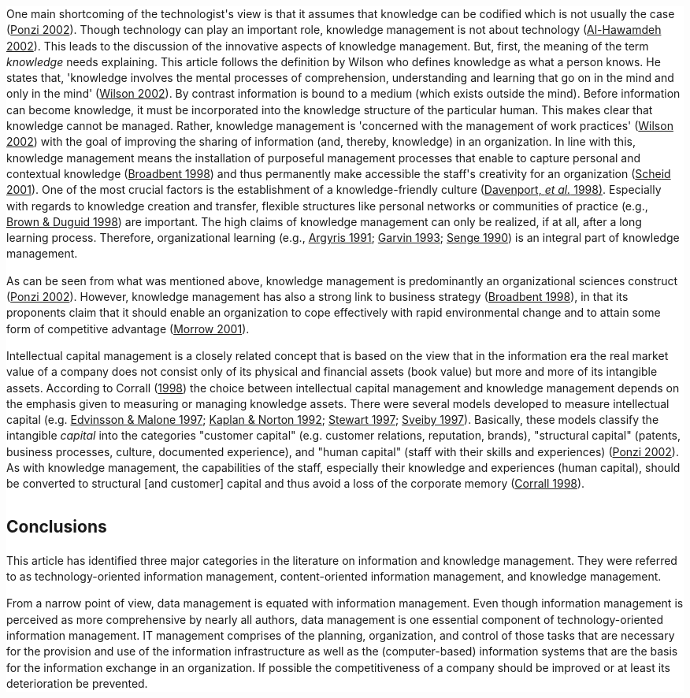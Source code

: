 One main shortcoming of the technologist's view is that it assumes that knowledge can be codified which is not usually the case ([Ponzi 2002](#Ponzi)). Though technology can play an important role, knowledge management is not about technology ([Al-Hawamdeh 2002](#Al-Hawamdeh)). This leads to the discussion of the innovative aspects of knowledge management. But, first, the meaning of the term _knowledge_ needs explaining. This article follows the definition by Wilson who defines knowledge as what a person knows. He states that, 'knowledge involves the mental processes of comprehension, understanding and learning that go on in the mind and only in the mind' ([Wilson 2002](#Wilson)). By contrast information is bound to a medium (which exists outside the mind). Before information can become knowledge, it must be incorporated into the knowledge structure of the particular human. This makes clear that knowledge cannot be managed. Rather, knowledge management is 'concerned with the management of work practices' ([Wilson 2002](#Wilson)) with the goal of improving the sharing of information (and, thereby, knowledge) in an organization. In line with this, knowledge management means the installation of purposeful management processes that enable to capture personal and contextual knowledge ([Broadbent 1998](#Broadbent)) and thus permanently make accessible the staff's creativity for an organization ([Scheid 2001](#Scheid)). One of the most crucial factors is the establishment of a knowledge-friendly culture ([Davenport, _et al._ 1998)](#Davenport_DeLong). Especially with regards to knowledge creation and transfer, flexible structures like personal networks or communities of practice (e.g., [Brown & Duguid 1998](#Brown)) are important. The high claims of knowledge management can only be realized, if at all, after a long learning process. Therefore, organizational learning (e.g., [Argyris 1991](#Argyris); [Garvin 1993](#Garvin); [Senge 1990](#Senge)) is an integral part of knowledge management.

As can be seen from what was mentioned above, knowledge management is predominantly an organizational sciences construct ([Ponzi 2002](#Ponzi)). However, knowledge management has also a strong link to business strategy ([Broadbent 1998](#Broadbent)), in that its proponents claim that it should enable an organization to cope effectively with rapid environmental change and to attain some form of competitive advantage ([Morrow 2001](#Morrow)).

Intellectual capital management is a closely related concept that is based on the view that in the information era the real market value of a company does not consist only of its physical and financial assets (book value) but more and more of its intangible assets. According to Corrall ([1998](#Corrall)) the choice between intellectual capital management and knowledge management depends on the emphasis given to measuring or managing knowledge assets. There were several models developed to measure intellectual capital (e.g. [Edvinsson & Malone 1997](#Edvinsson); [Kaplan & Norton 1992](#Kaplan); [Stewart 1997](#Stewart); [Sveiby 1997](#Sveiby)). Basically, these models classify the intangible _capital_ into the categories "customer capital" (e.g. customer relations, reputation, brands), "structural capital" (patents, business processes, culture, documented experience), and "human capital" (staff with their skills and experiences) ([Ponzi 2002](#Ponzi)). As with knowledge management, the capabilities of the staff, especially their knowledge and experiences (human capital), should be converted to structural [and customer] capital and thus avoid a loss of the corporate memory ([Corrall 1998](#Corrall)).

## Conclusions

This article has identified three major categories in the literature on information and knowledge management. They were referred to as technology-oriented information management, content-oriented information management, and knowledge management.

From a narrow point of view, data management is equated with information management. Even though information management is perceived as more comprehensive by nearly all authors, data management is one essential component of technology-oriented information management. IT management comprises of the planning, organization, and control of those tasks that are necessary for the provision and use of the information infrastructure as well as the (computer-based) information systems that are the basis for the information exchange in an organization. If possible the competitiveness of a company should be improved or at least its deterioration be prevented.
